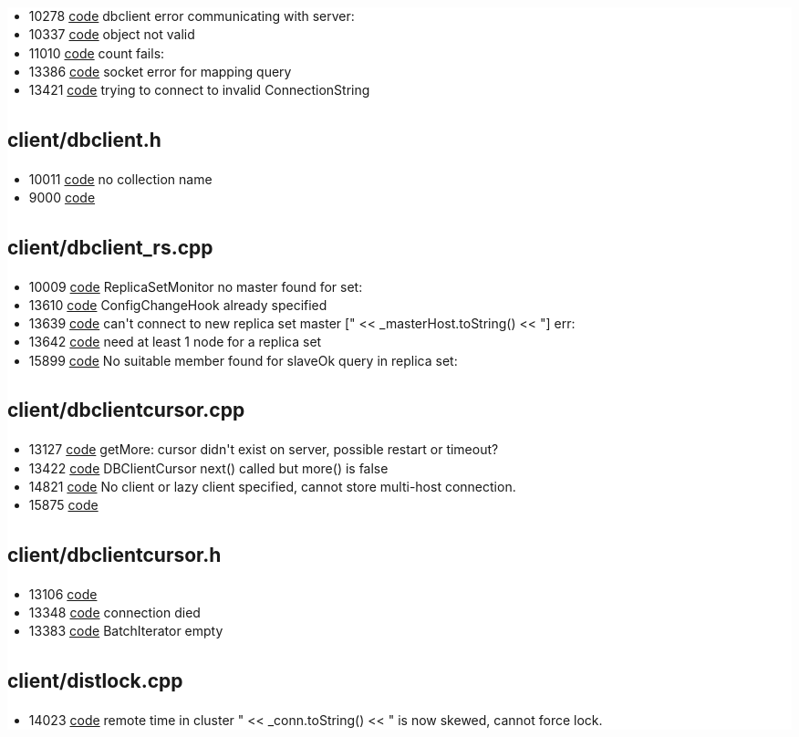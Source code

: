 * 10278 [code](http://github.com/mongodb/mongo/blob/master/client/dbclient.cpp#L974) dbclient error communicating with server: 
* 10337 [code](http://github.com/mongodb/mongo/blob/master/client/dbclient.cpp#L926) object not valid
* 11010 [code](http://github.com/mongodb/mongo/blob/master/client/dbclient.cpp#L288) count fails:
* 13386 [code](http://github.com/mongodb/mongo/blob/master/client/dbclient.cpp#L710) socket error for mapping query
* 13421 [code](http://github.com/mongodb/mongo/blob/master/client/dbclient.cpp#L102) trying to connect to invalid ConnectionString


client/dbclient.h
----
* 10011 [code](http://github.com/mongodb/mongo/blob/master/client/dbclient.h#L515) no collection name
* 9000 [code](http://github.com/mongodb/mongo/blob/master/client/dbclient.h#L808) 


client/dbclient_rs.cpp
----
* 10009 [code](http://github.com/mongodb/mongo/blob/master/client/dbclient_rs.cpp#L235) ReplicaSetMonitor no master found for set: 
* 13610 [code](http://github.com/mongodb/mongo/blob/master/client/dbclient_rs.cpp#L180) ConfigChangeHook already specified
* 13639 [code](http://github.com/mongodb/mongo/blob/master/client/dbclient_rs.cpp#L668) can't connect to new replica set master [" << _masterHost.toString() << "] err: 
* 13642 [code](http://github.com/mongodb/mongo/blob/master/client/dbclient_rs.cpp#L89) need at least 1 node for a replica set
* 15899 [code](http://github.com/mongodb/mongo/blob/master/client/dbclient_rs.cpp#L287) No suitable member found for slaveOk query in replica set: 


client/dbclientcursor.cpp
----
* 13127 [code](http://github.com/mongodb/mongo/blob/master/client/dbclientcursor.cpp#L162) getMore: cursor didn't exist on server, possible restart or timeout?
* 13422 [code](http://github.com/mongodb/mongo/blob/master/client/dbclientcursor.cpp#L217) DBClientCursor next() called but more() is false
* 14821 [code](http://github.com/mongodb/mongo/blob/master/client/dbclientcursor.cpp#L275) No client or lazy client specified, cannot store multi-host connection.
* 15875 [code](http://github.com/mongodb/mongo/blob/master/client/dbclientcursor.cpp#L74) 


client/dbclientcursor.h
----
* 13106 [code](http://github.com/mongodb/mongo/blob/master/client/dbclientcursor.h#L78) 
* 13348 [code](http://github.com/mongodb/mongo/blob/master/client/dbclientcursor.h#L210) connection died
* 13383 [code](http://github.com/mongodb/mongo/blob/master/client/dbclientcursor.h#L227) BatchIterator empty


client/distlock.cpp
----
* 14023 [code](http://github.com/mongodb/mongo/blob/master/client/distlock.cpp#L594) remote time in cluster " << _conn.toString() << " is now skewed, cannot force lock.
